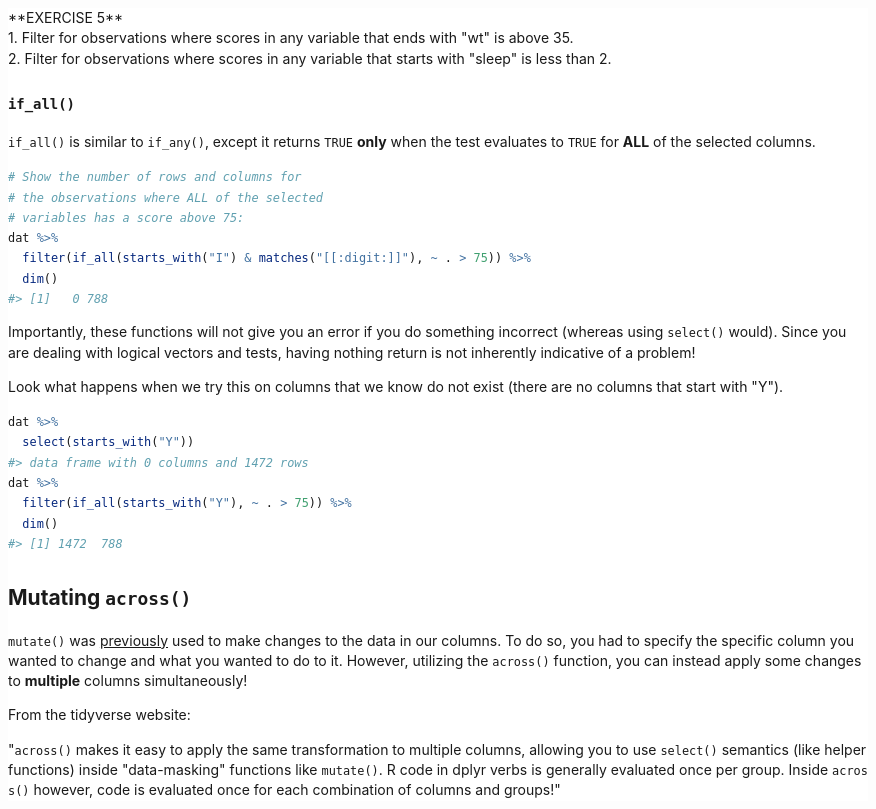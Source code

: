 <div class="panel panel-success">
  <div class="panel-heading">**EXERCISE 5**</div>
  <div class="panel-body">
  1. Filter for observations where scores in any variable that ends with "wt" is above 35.<br>
  2. Filter for observations where scores in any variable that starts with "sleep" is less than 2.
  </div>
</div>

### `if_all()`

`if_all()` is similar to `if_any()`, except it returns `TRUE` **only** when the test evaluates to `TRUE` for **ALL** of the selected columns.


```r
# Show the number of rows and columns for
# the observations where ALL of the selected
# variables has a score above 75:
dat %>%
  filter(if_all(starts_with("I") & matches("[[:digit:]]"), ~ . > 75)) %>%
  dim()
#> [1]   0 788
```

Importantly, these functions will not give you an error if you do something incorrect (whereas using `select()` would). Since you are dealing with logical vectors and tests, having nothing return is not inherently indicative of a problem! 

Look what happens when we try this on columns that we know do not exist (there are no columns that start with "Y").


```r
dat %>%
  select(starts_with("Y"))
#> data frame with 0 columns and 1472 rows
dat %>%
  filter(if_all(starts_with("Y"), ~ . > 75)) %>%
  dim()
#> [1] 1472  788
```

## Mutating `across()`

`mutate()` was [previously](#Modifying-Existing-Variables) used to make changes to the data in our columns. To do so, you had to specify the specific column you wanted to change and what you wanted to do to it. However, utilizing the `across()` function, you can instead apply some changes to **multiple** columns simultaneously!

From the tidyverse website:

"`across()` makes it easy to apply the same transformation to multiple columns, allowing you to use `select()` semantics (like helper functions) inside "data-masking" functions like `mutate()`. R code in dplyr verbs is generally evaluated once per group. Inside `across()` however, code is evaluated once for each combination of columns and groups!"
